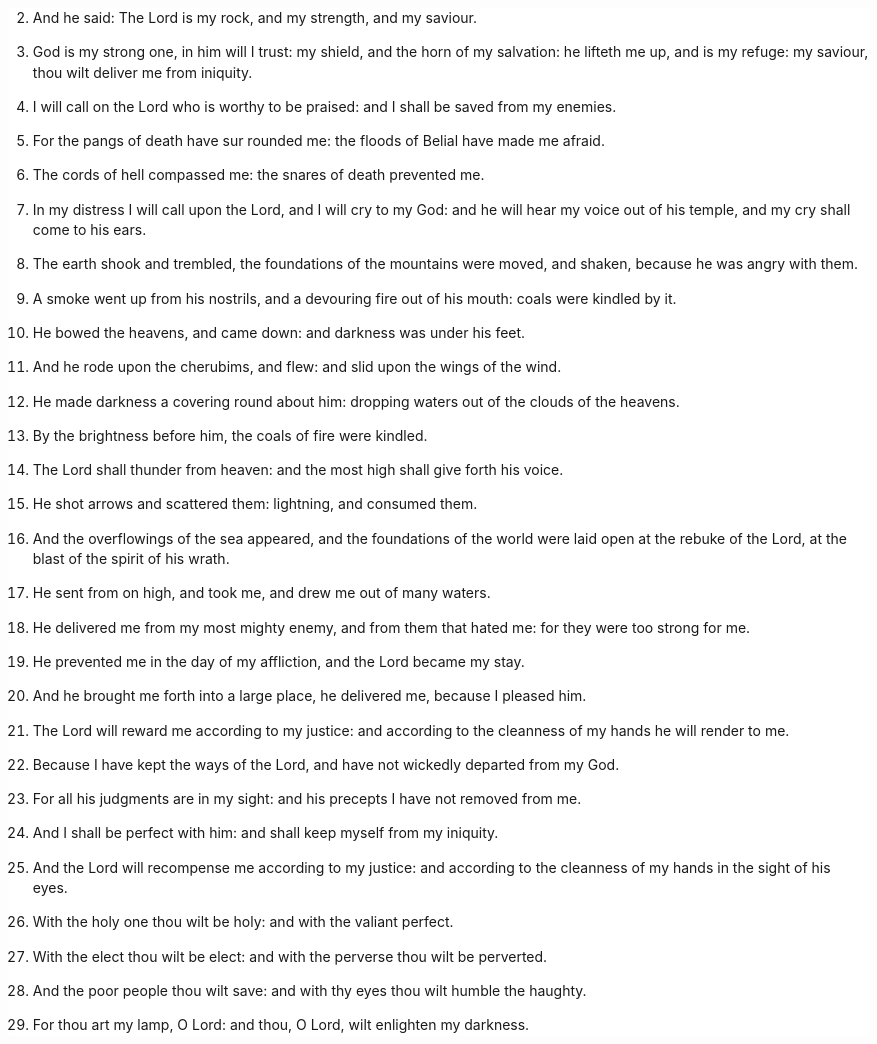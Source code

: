 2. And he said: The Lord is my rock, and my strength, and my saviour.

3. God is my strong one, in him will I trust: my shield, and the horn of my salvation: he lifteth me up, and is my refuge: my saviour, thou wilt deliver me from iniquity.

4. I will call on the Lord who is worthy to be praised: and I shall be saved from my enemies.

5. For the pangs of death have sur rounded me: the floods of Belial have made me afraid.

6. The cords of hell compassed me: the snares of death prevented me.

7. In my distress I will call upon the Lord, and I will cry to my God: and he will hear my voice out of his temple, and my cry shall come to his ears.

8. The earth shook and trembled, the foundations of the mountains were moved, and shaken, because he was angry with them.

9. A smoke went up from his nostrils, and a devouring fire out of his mouth: coals were kindled by it.

10. He bowed the heavens, and came down: and darkness was under his feet.

11. And he rode upon the cherubims, and flew: and slid upon the wings of the wind.

12. He made darkness a covering round about him: dropping waters out of the clouds of the heavens.

13. By the brightness before him, the coals of fire were kindled.

14. The Lord shall thunder from heaven: and the most high shall give forth his voice.

15. He shot arrows and scattered them: lightning, and consumed them.

16. And the overflowings of the sea appeared, and the foundations of the world were laid open at the rebuke of the Lord, at the blast of the spirit of his wrath.

17. He sent from on high, and took me, and drew me out of many waters.

18. He delivered me from my most mighty enemy, and from them that hated me: for they were too strong for me.

19. He prevented me in the day of my affliction, and the Lord became my stay.

20. And he brought me forth into a large place, he delivered me, because I pleased him.

21. The Lord will reward me according to my justice: and according to the cleanness of my hands he will render to me.

22. Because I have kept the ways of the Lord, and have not wickedly departed from my God.

23. For all his judgments are in my sight: and his precepts I have not removed from me.

24. And I shall be perfect with him: and shall keep myself from my iniquity.

25. And the Lord will recompense me according to my justice: and according to the cleanness of my hands in the sight of his eyes.

26. With the holy one thou wilt be holy: and with the valiant perfect.

27. With the elect thou wilt be elect: and with the perverse thou wilt be perverted.

28. And the poor people thou wilt save: and with thy eyes thou wilt humble the haughty.

29. For thou art my lamp, O Lord: and thou, O Lord, wilt enlighten my darkness.
